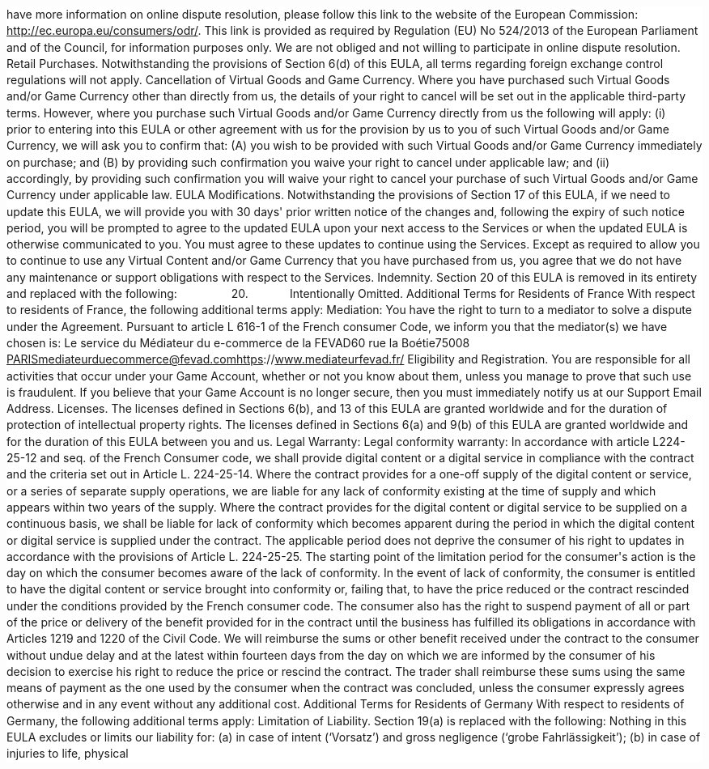 have more information on online dispute resolution, please follow this link to the website of the European Commission: http://ec.europa.eu/consumers/odr/. This link is provided as required by Regulation (EU) No 524/2013 of the European Parliament and of the Council, for information purposes only. We are not obliged and not willing to participate in online dispute resolution. Retail Purchases. Notwithstanding the provisions of Section 6(d) of this EULA, all terms regarding foreign exchange control regulations will not apply. Cancellation of Virtual Goods and Game Currency. Where you have purchased such Virtual Goods and/or Game Currency other than directly from us, the details of your right to cancel will be set out in the applicable third-party terms. However, where you purchase such Virtual Goods and/or Game Currency directly from us the following will apply: (i)&nbsp;&nbsp;&nbsp;&nbsp;&nbsp;&nbsp;&nbsp;&nbsp;&nbsp;&nbsp;&nbsp; prior to entering into this EULA or other agreement with us for the provision by us to you of such Virtual Goods and/or Game Currency, we will ask you to confirm that: (A) you wish to be provided with such Virtual Goods and/or Game Currency immediately on purchase; and (B) by providing such confirmation you waive your right to cancel under applicable law; and (ii)&nbsp;&nbsp;&nbsp;&nbsp;&nbsp;&nbsp;&nbsp;&nbsp;&nbsp;&nbsp;&nbsp; accordingly, by providing such confirmation you will waive your right to cancel your purchase of such Virtual Goods and/or Game Currency under applicable law. EULA Modifications. Notwithstanding the provisions of Section 17 of this EULA, if we need to update this EULA, we will provide you with 30 days' prior written notice of the changes and, following the expiry of such notice period, you will be prompted to agree to the updated EULA upon your next access to the Services or when the updated EULA is otherwise communicated to you. You must agree to these updates to continue using the Services. Except as required to allow you to continue to use any Virtual Content and/or Game Currency that you have purchased from us, you agree that we do not have any maintenance or support obligations with respect to the Services. Indemnity. Section 20 of this EULA is removed in its entirety and replaced with the following: &nbsp; &nbsp; &nbsp; &nbsp; &nbsp; &nbsp; &nbsp; &nbsp; 20.&nbsp; &nbsp; &nbsp; &nbsp; &nbsp; &nbsp; &nbsp;Intentionally Omitted. Additional Terms for Residents of France With respect to residents of France, the following additional terms apply: Mediation: You have the right to turn to a mediator to solve a dispute under the Agreement. Pursuant to article L 616-1 of the French consumer Code, we inform you that the mediator(s) we have chosen is: Le service du Médiateur du e-commerce de la FEVAD60 rue la Boétie75008 PARISmediateurduecommerce@fevad.comhttps://www.mediateurfevad.fr/ Eligibility and Registration. You are responsible for all activities that occur under your Game Account, whether or not you know about them, unless you manage to prove that such use is fraudulent. If you believe that your Game Account is no longer secure, then you must immediately notify us at our Support Email Address. Licenses. The licenses defined in Sections 6(b), and 13 of this EULA are granted worldwide and for the duration of protection of intellectual property rights. The licenses defined in Sections 6(a) and 9(b) of this EULA are granted worldwide and for the duration of this EULA between you and us. Legal Warranty: Legal conformity warranty: In accordance with article L224-25-12 and seq. of the French Consumer code, we shall provide digital content or a digital service in compliance with the contract and the criteria set out in Article L. 224-25-14. Where the contract provides for a one-off supply of the digital content or service, or a series of separate supply operations, we are liable for any lack of conformity existing at the time of supply and which appears within two years of the supply. Where the contract provides for the digital content or digital service to be supplied on a continuous basis, we shall be liable for lack of conformity which becomes apparent during the period in which the digital content or digital service is supplied under the contract. The applicable period does not deprive the consumer of his right to updates in accordance with the provisions of Article L. 224-25-25. The starting point of the limitation period for the consumer's action is the day on which the consumer becomes aware of the lack of conformity. In the event of lack of conformity, the consumer is entitled to have the digital content or service brought into conformity or, failing that, to have the price reduced or the contract rescinded under the conditions provided by the French consumer code. The consumer also has the right to suspend payment of all or part of the price or delivery of the benefit provided for in the contract until the business has fulfilled its obligations in accordance with Articles 1219 and 1220 of the Civil Code. We will reimburse the sums or other benefit received under the contract to the consumer without undue delay and at the latest within fourteen days from the day on which we are informed by the consumer of his decision to exercise his right to reduce the price or rescind the contract. The trader shall reimburse these sums using the same means of payment as the one used by the consumer when the contract was concluded, unless the consumer expressly agrees otherwise and in any event without any additional cost. Additional Terms for Residents of Germany With respect to residents of Germany, the following additional terms apply: Limitation of Liability. Section 19(a) is replaced with the following: Nothing in this EULA excludes or limits our liability for: (a) in case of intent (‘Vorsatz’) and gross negligence (‘grobe Fahrlässigkeit’); (b) in case of injuries to life, physical
